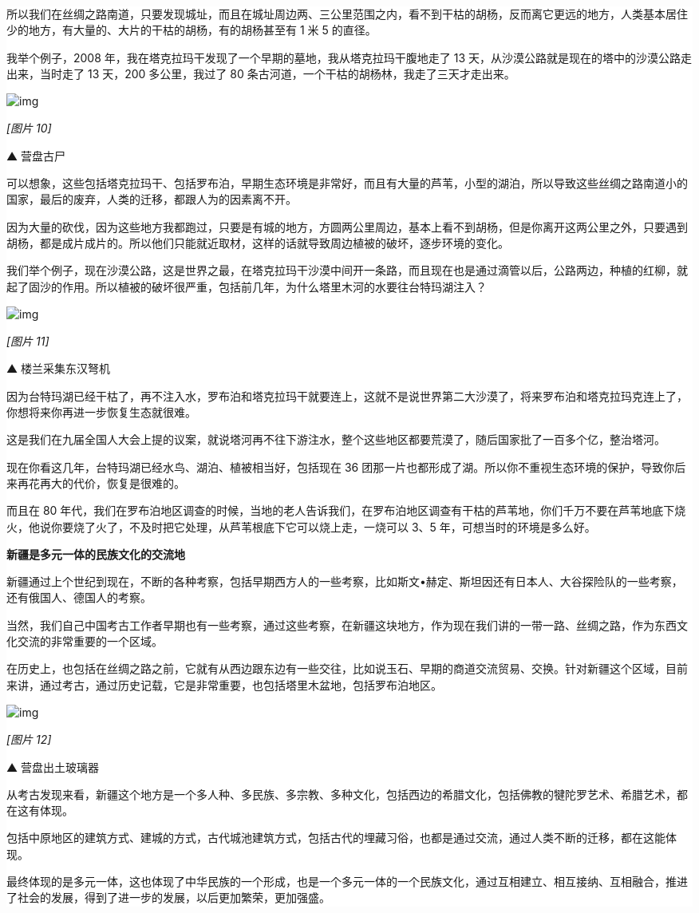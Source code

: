 
所以我们在丝绸之路南道，只要发现城址，而且在城址周边两、三公里范围之内，看不到干枯的胡杨，反而离它更远的地方，人类基本居住少的地方，有大量的、大片的干枯的胡杨，有的胡杨甚至有 1 米 5 的直径。


我举个例子，2008 年，我在塔克拉玛干发现了一个早期的墓地，我从塔克拉玛干腹地走了 13 天，从沙漠公路就是现在的塔中的沙漠公路走出来，当时走了 13 天，200 多公里，我过了 80 条古河道，一个干枯的胡杨林，我走了三天才走出来。


![img](https://pic4.zhimg.com/v2-d1db43e90807c869a35b7f95c2e7da61.webp)

*[图片 10]* 


▲ 营盘古尸


可以想象，这些包括塔克拉玛干、包括罗布泊，早期生态环境是非常好，而且有大量的芦苇，小型的湖泊，所以导致这些丝绸之路南道小的国家，最后的废弃，人类的迁移，都跟人为的因素离不开。


因为大量的砍伐，因为这些地方我都跑过，只要是有城的地方，方圆两公里周边，基本上看不到胡杨，但是你离开这两公里之外，只要遇到胡杨，都是成片成片的。所以他们只能就近取材，这样的话就导致周边植被的破坏，逐步环境的变化。


我们举个例子，现在沙漠公路，这是世界之最，在塔克拉玛干沙漠中间开一条路，而且现在也是通过滴管以后，公路两边，种植的红柳，就起了固沙的作用。所以植被的破坏很严重，包括前几年，为什么塔里木河的水要往台特玛湖注入？


![img](https://pic1.zhimg.com/v2-cfaf706953ae991950c2551bf5d1a487.webp)

*[图片 11]* 


▲ 楼兰采集东汉弩机


因为台特玛湖已经干枯了，再不注入水，罗布泊和塔克拉玛干就要连上，这就不是说世界第二大沙漠了，将来罗布泊和塔克拉玛克连上了，你想将来你再进一步恢复生态就很难。


这是我们在九届全国人大会上提的议案，就说塔河再不往下游注水，整个这些地区都要荒漠了，随后国家批了一百多个亿，整治塔河。


现在你看这几年，台特玛湖已经水鸟、湖泊、植被相当好，包括现在 36 团那一片也都形成了湖。所以你不重视生态环境的保护，导致你后来再花再大的代价，恢复是很难的。


而且在 80 年代，我们在罗布泊地区调查的时候，当地的老人告诉我们，在罗布泊地区调查有干枯的芦苇地，你们千万不要在芦苇地底下烧火，他说你要烧了火了，不及时把它处理，从芦苇根底下它可以烧上走，一烧可以 3、5 年，可想当时的环境是多么好。


**新疆是多元一体的民族文化的交流地**


新疆通过上个世纪到现在，不断的各种考察，包括早期西方人的一些考察，比如斯文•赫定、斯坦因还有日本人、大谷探险队的一些考察，还有俄国人、德国人的考察。


当然，我们自己中国考古工作者早期也有一些考察，通过这些考察，在新疆这块地方，作为现在我们讲的一带一路、丝绸之路，作为东西文化交流的非常重要的一个区域。


在历史上，也包括在丝绸之路之前，它就有从西边跟东边有一些交往，比如说玉石、早期的商道交流贸易、交换。针对新疆这个区域，目前来讲，通过考古，通过历史记载，它是非常重要，也包括塔里木盆地，包括罗布泊地区。


![img](https://pic4.zhimg.com/v2-022d97ea2d0649ab78c6a6152cf90b54.webp)

*[图片 12]* 


▲ 营盘出土玻璃器


从考古发现来看，新疆这个地方是一个多人种、多民族、多宗教、多种文化，包括西边的希腊文化，包括佛教的犍陀罗艺术、希腊艺术，都在这有体现。


包括中原地区的建筑方式、建城的方式，古代城池建筑方式，包括古代的埋藏习俗，也都是通过交流，通过人类不断的迁移，都在这能体现。


最终体现的是多元一体，这也体现了中华民族的一个形成，也是一个多元一体的一个民族文化，通过互相建立、相互接纳、互相融合，推进了社会的发展，得到了进一步的发展，以后更加繁荣，更加强盛。

